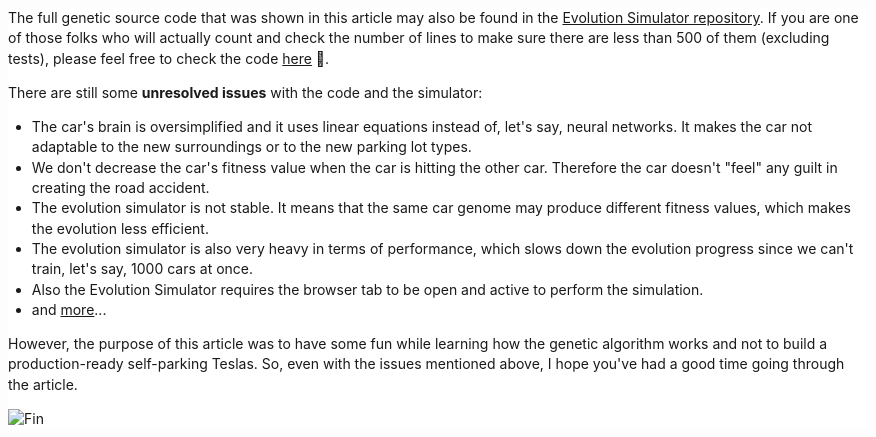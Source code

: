The full genetic source code that was shown in this article may also be found in the [Evolution Simulator repository](https://github.com/trekhleb/self-parking-car-evolution). If you are one of those folks who will actually count and check the number of lines to make sure there are less than 500 of them (excluding tests), please feel free to check the code [here](https://github.com/trekhleb/self-parking-car-evolution/tree/master/src/libs) 🥸.

There are still some **unresolved issues** with the code and the simulator:

- The car's brain is oversimplified and it uses linear equations instead of, let's say, neural networks. It makes the car not adaptable to the new surroundings or to the new parking lot types.
- We don't decrease the car's fitness value when the car is hitting the other car. Therefore the car doesn't "feel" any guilt in creating the road accident.
- The evolution simulator is not stable. It means that the same car genome may produce different fitness values, which makes the evolution less efficient.
- The evolution simulator is also very heavy in terms of performance, which slows down the evolution progress since we can't train, let's say, 1000 cars at once.
- Also the Evolution Simulator requires the browser tab to be open and active to perform the simulation.
- and [more](https://github.com/trekhleb/self-parking-car-evolution/issues)...

However, the purpose of this article was to have some fun while learning how the genetic algorithm works and not to build a production-ready self-parking Teslas. So, even with the issues mentioned above, I hope you've had a good time going through the article.

![Fin](https://trekhleb.dev/self-parking-car-evolution/article/images/11-fin.png)
